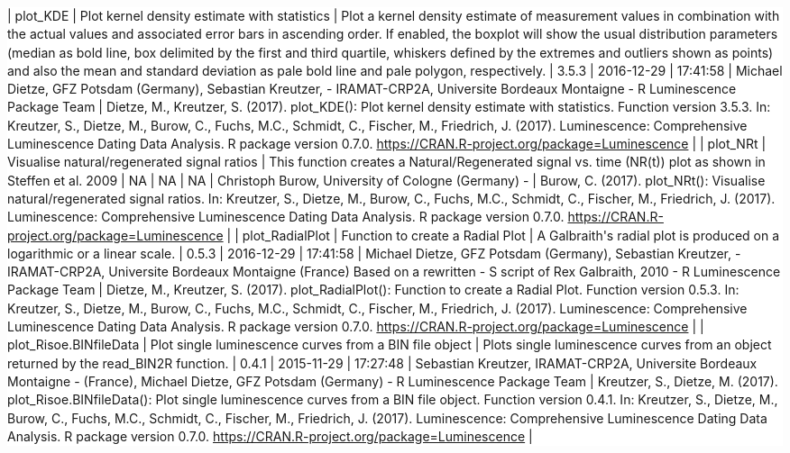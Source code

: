 | plot_KDE                        | Plot kernel density estimate with statistics                                                                     | Plot a kernel density estimate of measurement values in combination with the actual values and associated error bars in ascending order. If enabled, the boxplot will show the usual distribution parameters (median as bold line, box delimited by the first and third quartile, whiskers defined by the extremes and outliers shown as points) and also the mean and standard deviation as pale bold line and pale polygon, respectively.                                                                    | 3.5.3     | 2016-12-29 | 17:41:58 | Michael Dietze, GFZ Potsdam (Germany),  Sebastian Kreutzer, -  IRAMAT-CRP2A, Universite Bordeaux Montaigne -   R Luminescence Package Team                                                                                                                                                                                                     | Dietze, M., Kreutzer, S. (2017). plot_KDE(): Plot kernel density estimate with statistics. Function version 3.5.3. In: Kreutzer, S., Dietze, M., Burow, C., Fuchs, M.C., Schmidt, C., Fischer, M., Friedrich, J. (2017). Luminescence: Comprehensive Luminescence Dating Data Analysis. R package version 0.7.0. https://CRAN.R-project.org/package=Luminescence                                                                 |
| plot_NRt                        | Visualise natural/regenerated signal ratios                                                                      | This function creates a Natural/Regenerated signal vs. time (NR(t)) plot as shown in Steffen et al. 2009                                                                                                                                                                                                                                                                                                                                                                                                       | NA        | NA         | NA       | Christoph Burow, University of Cologne (Germany) -                                                                                                                                                                                                                                                                                                | Burow, C. (2017). plot_NRt(): Visualise natural/regenerated signal ratios. In: Kreutzer, S., Dietze, M., Burow, C., Fuchs, M.C., Schmidt, C., Fischer, M., Friedrich, J. (2017). Luminescence: Comprehensive Luminescence Dating Data Analysis. R package version 0.7.0. https://CRAN.R-project.org/package=Luminescence                                                                                                         |
| plot_RadialPlot                 | Function to create a Radial Plot                                                                                 | A Galbraith's radial plot is produced on a logarithmic or a linear scale.                                                                                                                                                                                                                                                                                                                                                                                                                                      | 0.5.3     | 2016-12-29 | 17:41:58 | Michael Dietze, GFZ Potsdam (Germany),  Sebastian Kreutzer, -  IRAMAT-CRP2A, Universite Bordeaux Montaigne (France)  Based on a rewritten -  S script of Rex Galbraith, 2010 -   R Luminescence Package Team                                                                                                                                | Dietze, M., Kreutzer, S. (2017). plot_RadialPlot(): Function to create a Radial Plot. Function version 0.5.3. In: Kreutzer, S., Dietze, M., Burow, C., Fuchs, M.C., Schmidt, C., Fischer, M., Friedrich, J. (2017). Luminescence: Comprehensive Luminescence Dating Data Analysis. R package version 0.7.0. https://CRAN.R-project.org/package=Luminescence                                                                      |
| plot_Risoe.BINfileData          | Plot single luminescence curves from a BIN file object                                                           | Plots single luminescence curves from an object returned by the read_BIN2R  function.                                                                                                                                                                                                                                                                                                                                                                                                                          | 0.4.1     | 2015-11-29 | 17:27:48 | Sebastian Kreutzer, IRAMAT-CRP2A, Universite Bordeaux Montaigne -  (France),  Michael Dietze, GFZ Potsdam (Germany) -   R Luminescence Package Team                                                                                                                                                                                            | Kreutzer, S., Dietze, M. (2017). plot_Risoe.BINfileData(): Plot single luminescence curves from a BIN file object. Function version 0.4.1. In: Kreutzer, S., Dietze, M., Burow, C., Fuchs, M.C., Schmidt, C., Fischer, M., Friedrich, J. (2017). Luminescence: Comprehensive Luminescence Dating Data Analysis. R package version 0.7.0. https://CRAN.R-project.org/package=Luminescence                                         |
